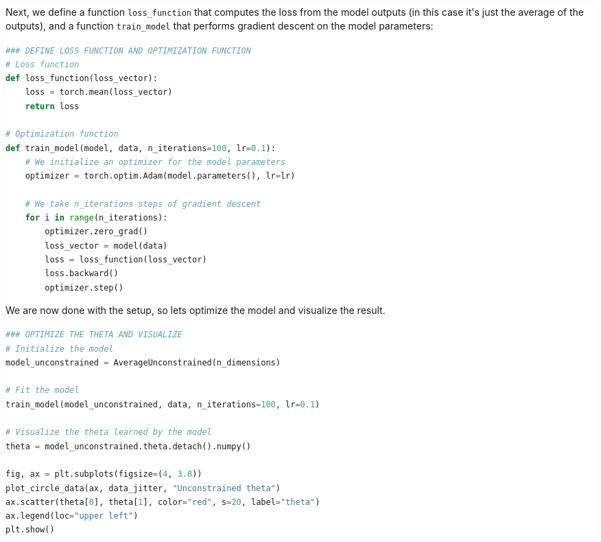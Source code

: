 Next, we define a function `loss_function` that computes the
loss from the model outputs (in this case it's just the
average of the outputs), and a function `train_model` that
performs gradient descent on the model parameters:


```python
### DEFINE LOSS FUNCTION AND OPTIMIZATION FUNCTION
# Loss function
def loss_function(loss_vector):
    loss = torch.mean(loss_vector)
    return loss

# Optimization function
def train_model(model, data, n_iterations=100, lr=0.1):
    # We initialize an optimizer for the model parameters
    optimizer = torch.optim.Adam(model.parameters(), lr=lr)

    # We take n_iterations steps of gradient descent
    for i in range(n_iterations):
        optimizer.zero_grad()
        loss_vector = model(data)
        loss = loss_function(loss_vector)
        loss.backward()
        optimizer.step()
```

We are now done with the setup, so lets optimize the model and
visualize the result.

```python
### OPTIMIZE THE THETA AND VISUALIZE
# Initialize the model
model_unconstrained = AverageUnconstrained(n_dimensions)

# Fit the model
train_model(model_unconstrained, data, n_iterations=100, lr=0.1)

# Visualize the theta learned by the model
theta = model_unconstrained.theta.detach().numpy()

fig, ax = plt.subplots(figsize=(4, 3.8))
plot_circle_data(ax, data_jitter, "Unconstrained theta")
ax.scatter(theta[0], theta[1], color="red", s=20, label="theta")
ax.legend(loc="upper left")
plt.show()
```



[^1]: Of interest, the distribution on the sphere obtained by projecting a Gaussian distribution is known as the Angular Gaussian or Projected Normal distribution.
[^2]: Functions named ``forward`` are called when we call the call the model object as a function, i.e. ``model(data)``
[^3]: A Pytorch `nn.Module` is a Pytorch class that has several methods that are useful for defining and optimizing models. By creating our class with the call `class MyClass(nn.Module):`, the class inherits these methods from `nn.Module`. These then come in handy for example to define parameters with `nn.Parameter`, or to pass the model to an optimizer.
[^4]: Note that actually, the function $$f(\eta) = \eta/ \| \eta \|$$ does not map from $$\mathbb{R}^m$$ to the unit circle, because it is not defined at 0. However, in practice this is not generally a problem, as $\eta$ will not generally be driven towards 0 in this setup.
[^5]: SPD matrices are symmetric matrices whose eigenvalues are all positive. There is no simple condition on the matrix entries to ensure that it is SPD.
[^6]: Note that although $$M$$ is a matrix, it is equivalent to an unconstrained vector in $$\mathbb{R}^{\frac{n(n+1)}{2}}$$ having its lower-triangular elements, and it is unconstrained